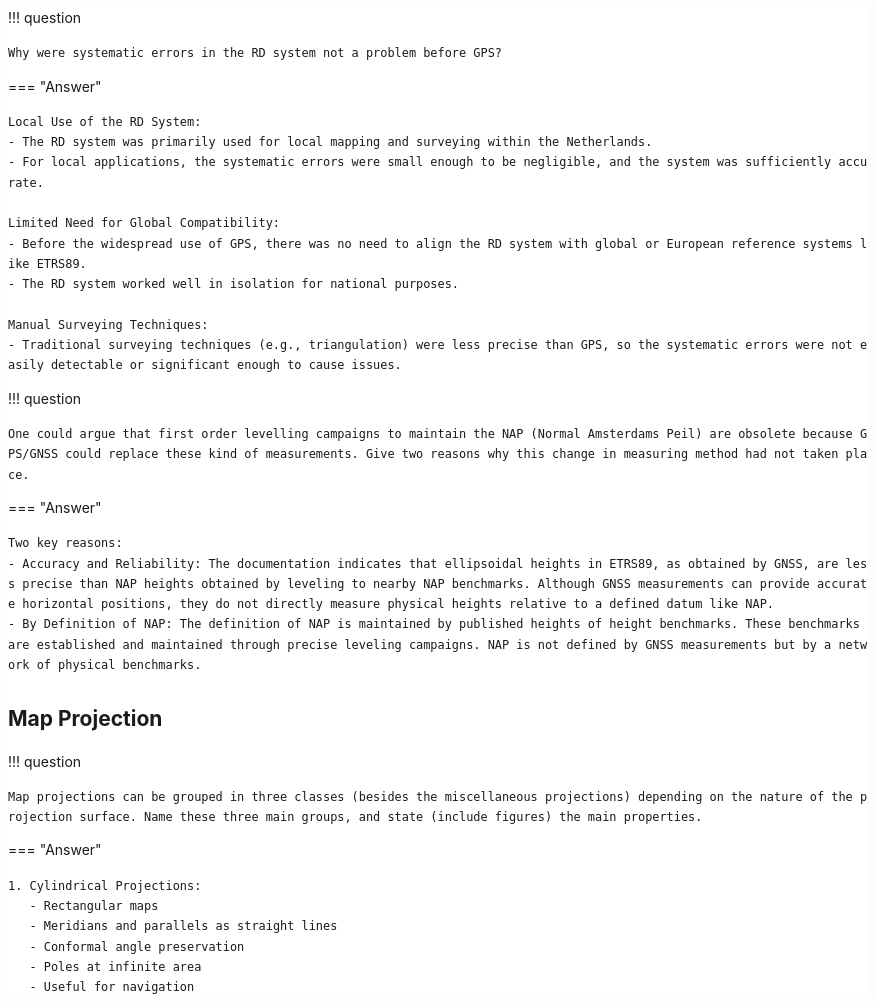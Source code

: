 

!!! question

    Why were systematic errors in the RD system not a problem before GPS?

=== "Answer"

    Local Use of the RD System:
    - The RD system was primarily used for local mapping and surveying within the Netherlands.
    - For local applications, the systematic errors were small enough to be negligible, and the system was sufficiently accurate.

    Limited Need for Global Compatibility:
    - Before the widespread use of GPS, there was no need to align the RD system with global or European reference systems like ETRS89.
    - The RD system worked well in isolation for national purposes.

    Manual Surveying Techniques:
    - Traditional surveying techniques (e.g., triangulation) were less precise than GPS, so the systematic errors were not easily detectable or significant enough to cause issues.



!!! question

    One could argue that first order levelling campaigns to maintain the NAP (Normal Amsterdams Peil) are obsolete because GPS/GNSS could replace these kind of measurements. Give two reasons why this change in measuring method had not taken place.

=== "Answer"

    Two key reasons:  
    - Accuracy and Reliability: The documentation indicates that ellipsoidal heights in ETRS89, as obtained by GNSS, are less precise than NAP heights obtained by leveling to nearby NAP benchmarks. Although GNSS measurements can provide accurate horizontal positions, they do not directly measure physical heights relative to a defined datum like NAP. 
    - By Definition of NAP: The definition of NAP is maintained by published heights of height benchmarks. These benchmarks are established and maintained through precise leveling campaigns. NAP is not defined by GNSS measurements but by a network of physical benchmarks.

## Map Projection


!!! question

    Map projections can be grouped in three classes (besides the miscellaneous projections) depending on the nature of the projection surface. Name these three main groups, and state (include figures) the main properties.

=== "Answer"

    1. Cylindrical Projections:
       - Rectangular maps
       - Meridians and parallels as straight lines
       - Conformal angle preservation
       - Poles at infinite area
       - Useful for navigation
